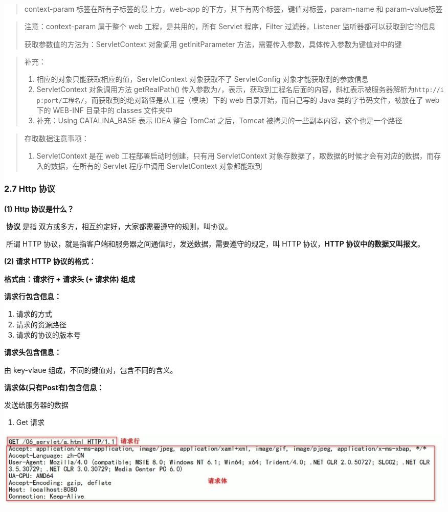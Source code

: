 


> context-param 标签在所有子标签的最上方，web-app 的下方，其下有两个标签，键值对标签，param-name 和 param-value标签

> 注意：context-param 属于整个 web 工程，是共用的，所有 Servlet 程序，Filter 过滤器，Listener 监听器都可以获取到它的信息
>
> 获取参数值的方法为：ServletContext 对象调用 getInitParameter 方法，需要传入参数，具体传入参数为键值对中的键

> 补充：
>
> 1. 相应的对象只能获取相应的值，ServletContext 对象获取不了 ServletConfig 对象才能获取到的参数信息
> 2. ServletContext 对象调用方法 getRealPath() 传入参数为`/`，表示，获取到工程名后面的内容，斜杠表示被服务器解析为`http://ip:port/工程名/`，而获取到的绝对路径是从工程（模块）下的 web 目录开始，而自己写的 Java 类的字节码文件，被放在了 web 下的 WEB-INF 目录中的 classes 文件夹中
> 3. 补充：Using CATALINA_BASE 表示 IDEA 整合 TomCat 之后，Tomcat 被拷贝的一些副本内容，这个也是一个路径

> 存取数据注意事项：
>
> 1. ServletContext 是在 web 工程部署启动时创建，只有用 ServletContext 对象存数据了，取数据的时候才会有对应的数据，而存入的数据，在所有的 Servlet 程序中调用 ServletContext 对象都能取到

### 2.7 Http 协议

**(1) Http 协议是什么？**

​	**协议** 是指 双方或多方，相互约定好，大家都需要遵守的规则，叫协议。

​	所谓 HTTP 协议，就是指客户端和服务器之间通信时，发送数据，需要遵守的规定，叫 HTTP 协议，**HTTP 协议中的数据又叫报文**。



**(2) 请求 HTTP 协议的格式：**

**格式由：请求行 + 请求头 (+ 请求体) 组成**

**请求行包含信息：**

1. 请求的方式
2. 请求的资源路径
3. 请求的协议的版本号



**请求头包含信息：**

由 key-vlaue 组成，不同的键值对，包含不同的含义。



**请求体(只有Post有)包含信息：**

发送给服务器的数据 





1. Get 请求

![](image/http协议解析.png)
